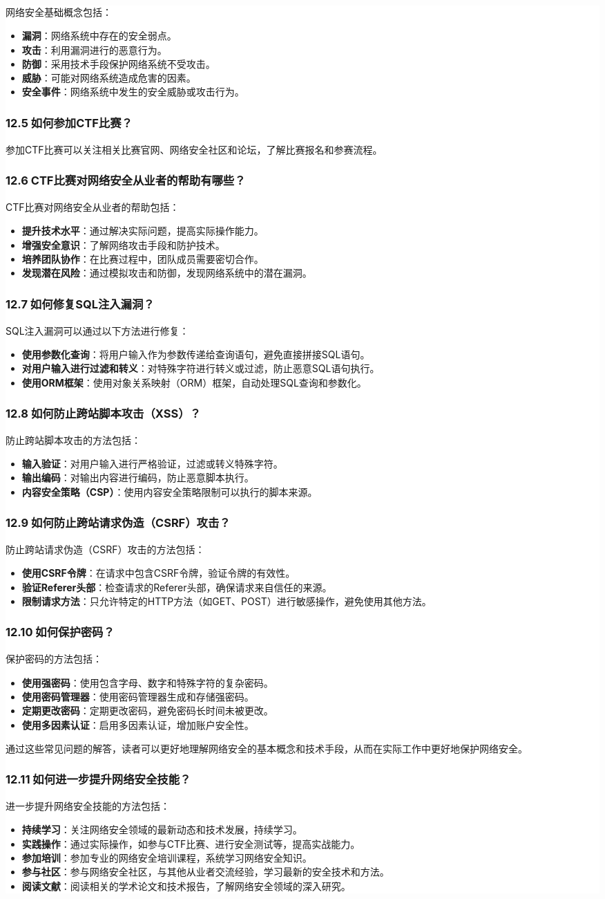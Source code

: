 网络安全基础概念包括：
- **漏洞**：网络系统中存在的安全弱点。
- **攻击**：利用漏洞进行的恶意行为。
- **防御**：采用技术手段保护网络系统不受攻击。
- **威胁**：可能对网络系统造成危害的因素。
- **安全事件**：网络系统中发生的安全威胁或攻击行为。

### 12.5 如何参加CTF比赛？

参加CTF比赛可以关注相关比赛官网、网络安全社区和论坛，了解比赛报名和参赛流程。

### 12.6 CTF比赛对网络安全从业者的帮助有哪些？

CTF比赛对网络安全从业者的帮助包括：
- **提升技术水平**：通过解决实际问题，提高实际操作能力。
- **增强安全意识**：了解网络攻击手段和防护技术。
- **培养团队协作**：在比赛过程中，团队成员需要密切合作。
- **发现潜在风险**：通过模拟攻击和防御，发现网络系统中的潜在漏洞。

### 12.7 如何修复SQL注入漏洞？

SQL注入漏洞可以通过以下方法进行修复：
- **使用参数化查询**：将用户输入作为参数传递给查询语句，避免直接拼接SQL语句。
- **对用户输入进行过滤和转义**：对特殊字符进行转义或过滤，防止恶意SQL语句执行。
- **使用ORM框架**：使用对象关系映射（ORM）框架，自动处理SQL查询和参数化。

### 12.8 如何防止跨站脚本攻击（XSS）？

防止跨站脚本攻击的方法包括：
- **输入验证**：对用户输入进行严格验证，过滤或转义特殊字符。
- **输出编码**：对输出内容进行编码，防止恶意脚本执行。
- **内容安全策略（CSP）**：使用内容安全策略限制可以执行的脚本来源。

### 12.9 如何防止跨站请求伪造（CSRF）攻击？

防止跨站请求伪造（CSRF）攻击的方法包括：
- **使用CSRF令牌**：在请求中包含CSRF令牌，验证令牌的有效性。
- **验证Referer头部**：检查请求的Referer头部，确保请求来自信任的来源。
- **限制请求方法**：只允许特定的HTTP方法（如GET、POST）进行敏感操作，避免使用其他方法。

### 12.10 如何保护密码？

保护密码的方法包括：
- **使用强密码**：使用包含字母、数字和特殊字符的复杂密码。
- **使用密码管理器**：使用密码管理器生成和存储强密码。
- **定期更改密码**：定期更改密码，避免密码长时间未被更改。
- **使用多因素认证**：启用多因素认证，增加账户安全性。

通过这些常见问题的解答，读者可以更好地理解网络安全的基本概念和技术手段，从而在实际工作中更好地保护网络安全。

### 12.11 如何进一步提升网络安全技能？

进一步提升网络安全技能的方法包括：
- **持续学习**：关注网络安全领域的最新动态和技术发展，持续学习。
- **实践操作**：通过实际操作，如参与CTF比赛、进行安全测试等，提高实战能力。
- **参加培训**：参加专业的网络安全培训课程，系统学习网络安全知识。
- **参与社区**：参与网络安全社区，与其他从业者交流经验，学习最新的安全技术和方法。
- **阅读文献**：阅读相关的学术论文和技术报告，了解网络安全领域的深入研究。
